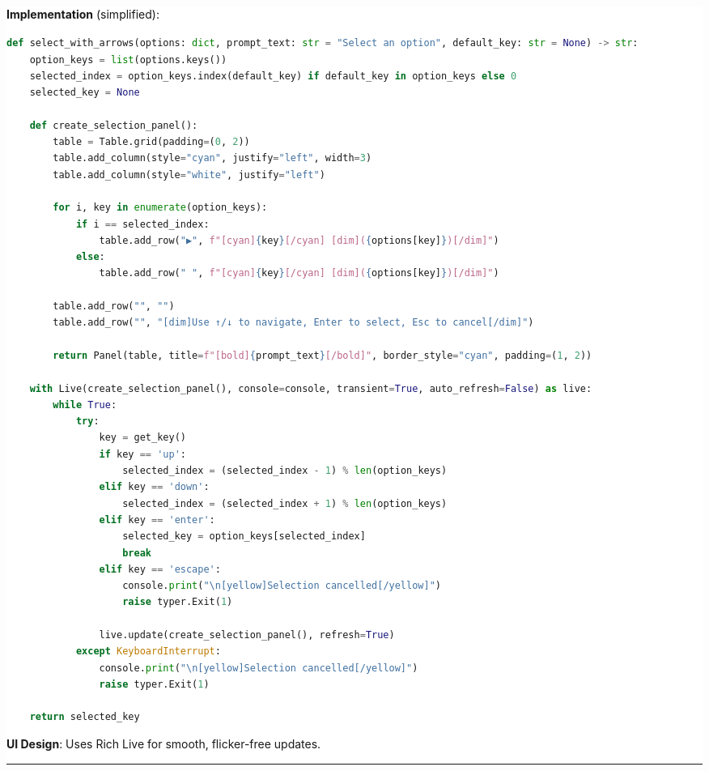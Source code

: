 **Implementation** (simplified):
```python
def select_with_arrows(options: dict, prompt_text: str = "Select an option", default_key: str = None) -> str:
    option_keys = list(options.keys())
    selected_index = option_keys.index(default_key) if default_key in option_keys else 0
    selected_key = None

    def create_selection_panel():
        table = Table.grid(padding=(0, 2))
        table.add_column(style="cyan", justify="left", width=3)
        table.add_column(style="white", justify="left")

        for i, key in enumerate(option_keys):
            if i == selected_index:
                table.add_row("▶", f"[cyan]{key}[/cyan] [dim]({options[key]})[/dim]")
            else:
                table.add_row(" ", f"[cyan]{key}[/cyan] [dim]({options[key]})[/dim]")

        table.add_row("", "")
        table.add_row("", "[dim]Use ↑/↓ to navigate, Enter to select, Esc to cancel[/dim]")

        return Panel(table, title=f"[bold]{prompt_text}[/bold]", border_style="cyan", padding=(1, 2))

    with Live(create_selection_panel(), console=console, transient=True, auto_refresh=False) as live:
        while True:
            try:
                key = get_key()
                if key == 'up':
                    selected_index = (selected_index - 1) % len(option_keys)
                elif key == 'down':
                    selected_index = (selected_index + 1) % len(option_keys)
                elif key == 'enter':
                    selected_key = option_keys[selected_index]
                    break
                elif key == 'escape':
                    console.print("\n[yellow]Selection cancelled[/yellow]")
                    raise typer.Exit(1)

                live.update(create_selection_panel(), refresh=True)
            except KeyboardInterrupt:
                console.print("\n[yellow]Selection cancelled[/yellow]")
                raise typer.Exit(1)

    return selected_key
```

**UI Design**: Uses Rich Live for smooth, flicker-free updates.

---
